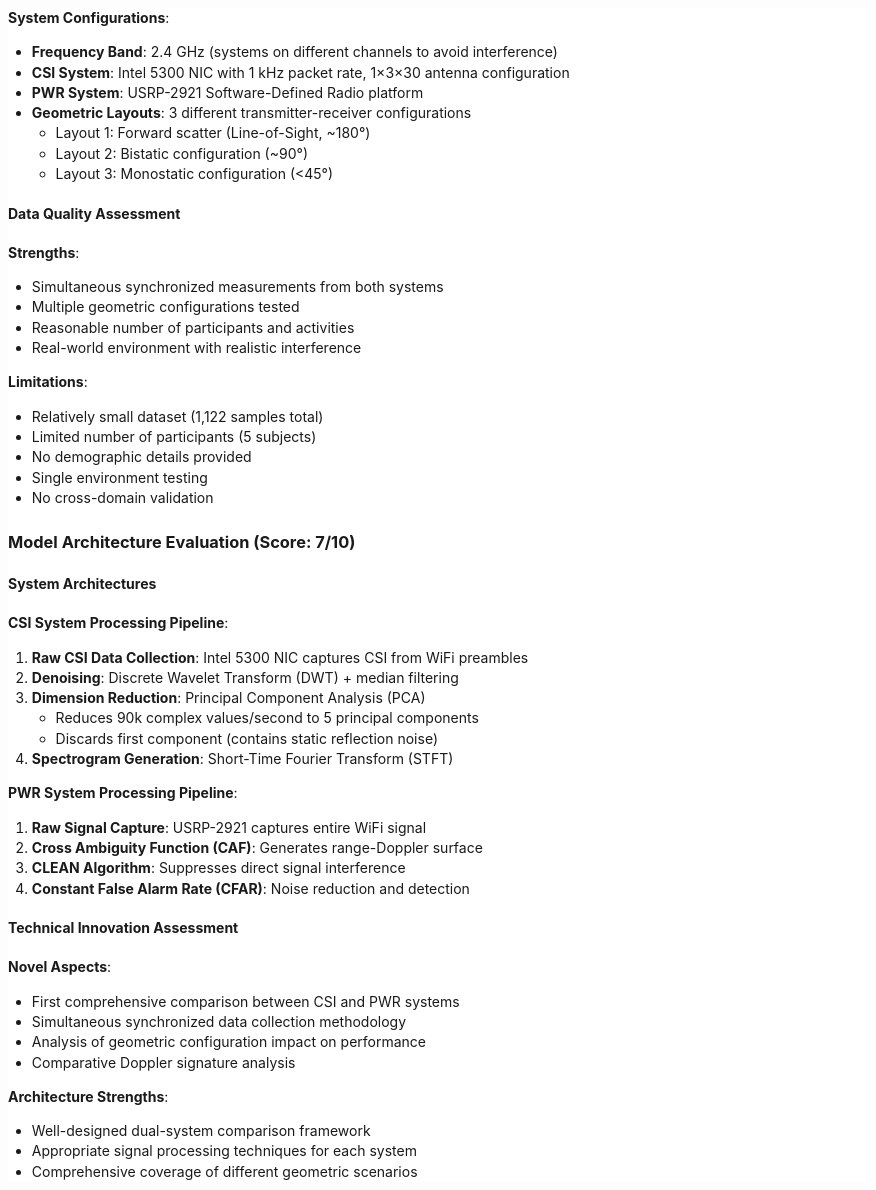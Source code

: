 **System Configurations**:
- **Frequency Band**: 2.4 GHz (systems on different channels to avoid interference)
- **CSI System**: Intel 5300 NIC with 1 kHz packet rate, 1×3×30 antenna configuration
- **PWR System**: USRP-2921 Software-Defined Radio platform
- **Geometric Layouts**: 3 different transmitter-receiver configurations
  - Layout 1: Forward scatter (Line-of-Sight, ~180°)
  - Layout 2: Bistatic configuration (~90°)
  - Layout 3: Monostatic configuration (<45°)

#### Data Quality Assessment
**Strengths**:
- Simultaneous synchronized measurements from both systems
- Multiple geometric configurations tested
- Reasonable number of participants and activities
- Real-world environment with realistic interference

**Limitations**:
- Relatively small dataset (1,122 samples total)
- Limited number of participants (5 subjects)
- No demographic details provided
- Single environment testing
- No cross-domain validation

### Model Architecture Evaluation (Score: 7/10)

#### System Architectures

**CSI System Processing Pipeline**:
1. **Raw CSI Data Collection**: Intel 5300 NIC captures CSI from WiFi preambles
2. **Denoising**: Discrete Wavelet Transform (DWT) + median filtering
3. **Dimension Reduction**: Principal Component Analysis (PCA)
   - Reduces 90k complex values/second to 5 principal components
   - Discards first component (contains static reflection noise)
4. **Spectrogram Generation**: Short-Time Fourier Transform (STFT)

**PWR System Processing Pipeline**:
1. **Raw Signal Capture**: USRP-2921 captures entire WiFi signal
2. **Cross Ambiguity Function (CAF)**: Generates range-Doppler surface
3. **CLEAN Algorithm**: Suppresses direct signal interference
4. **Constant False Alarm Rate (CFAR)**: Noise reduction and detection

#### Technical Innovation Assessment
**Novel Aspects**:
- First comprehensive comparison between CSI and PWR systems
- Simultaneous synchronized data collection methodology
- Analysis of geometric configuration impact on performance
- Comparative Doppler signature analysis

**Architecture Strengths**:
- Well-designed dual-system comparison framework
- Appropriate signal processing techniques for each system
- Comprehensive coverage of different geometric scenarios
